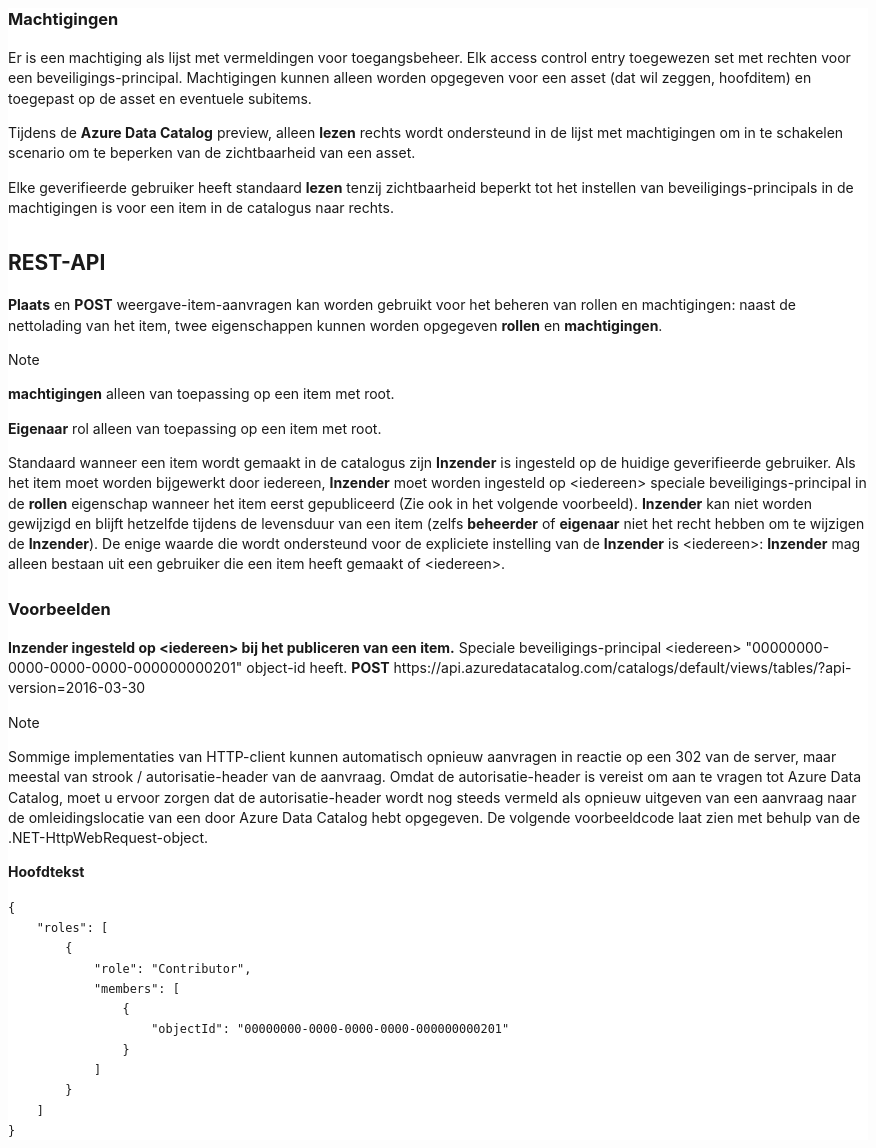 ### <a name="permissions"></a>Machtigingen
Er is een machtiging als lijst met vermeldingen voor toegangsbeheer. Elk access control entry toegewezen set met rechten voor een beveiligings-principal. Machtigingen kunnen alleen worden opgegeven voor een asset (dat wil zeggen, hoofditem) en toegepast op de asset en eventuele subitems.

Tijdens de **Azure Data Catalog** preview, alleen **lezen** rechts wordt ondersteund in de lijst met machtigingen om in te schakelen scenario om te beperken van de zichtbaarheid van een asset.

Elke geverifieerde gebruiker heeft standaard **lezen** tenzij zichtbaarheid beperkt tot het instellen van beveiligings-principals in de machtigingen is voor een item in de catalogus naar rechts.

## <a name="rest-api"></a>REST-API
**Plaats** en **POST** weergave-item-aanvragen kan worden gebruikt voor het beheren van rollen en machtigingen: naast de nettolading van het item, twee eigenschappen kunnen worden opgegeven **rollen** en  **machtigingen**.

> [!NOTE]
> **machtigingen** alleen van toepassing op een item met root.
> 
> **Eigenaar** rol alleen van toepassing op een item met root.
> 
> Standaard wanneer een item wordt gemaakt in de catalogus zijn **Inzender** is ingesteld op de huidige geverifieerde gebruiker. Als het item moet worden bijgewerkt door iedereen, **Inzender** moet worden ingesteld op &lt;iedereen&gt; speciale beveiligings-principal in de **rollen** eigenschap wanneer het item eerst gepubliceerd (Zie ook in het volgende voorbeeld). **Inzender** kan niet worden gewijzigd en blijft hetzelfde tijdens de levensduur van een item (zelfs **beheerder** of **eigenaar** niet het recht hebben om te wijzigen de **Inzender**). De enige waarde die wordt ondersteund voor de expliciete instelling van de **Inzender** is &lt;iedereen&gt;: **Inzender** mag alleen bestaan uit een gebruiker die een item heeft gemaakt of &lt;iedereen&gt;.
> 
> 

### <a name="examples"></a>Voorbeelden
**Inzender ingesteld op &lt;iedereen&gt; bij het publiceren van een item.**
Speciale beveiligings-principal &lt;iedereen&gt; "00000000-0000-0000-0000-000000000201" object-id heeft.
  **POST** https:\//api.azuredatacatalog.com/catalogs/default/views/tables/?api-version=2016-03-30

> [!NOTE]
> Sommige implementaties van HTTP-client kunnen automatisch opnieuw aanvragen in reactie op een 302 van de server, maar meestal van strook / autorisatie-header van de aanvraag. Omdat de autorisatie-header is vereist om aan te vragen tot Azure Data Catalog, moet u ervoor zorgen dat de autorisatie-header wordt nog steeds vermeld als opnieuw uitgeven van een aanvraag naar de omleidingslocatie van een door Azure Data Catalog hebt opgegeven. De volgende voorbeeldcode laat zien met behulp van de .NET-HttpWebRequest-object.
> 
> 

**Hoofdtekst**

    {
        "roles": [
            {
                "role": "Contributor",
                "members": [
                    {
                        "objectId": "00000000-0000-0000-0000-000000000201"
                    }
                ]
            }
        ]
    }


[1]: ./media/data-catalog-developer-concepts/concept2.png